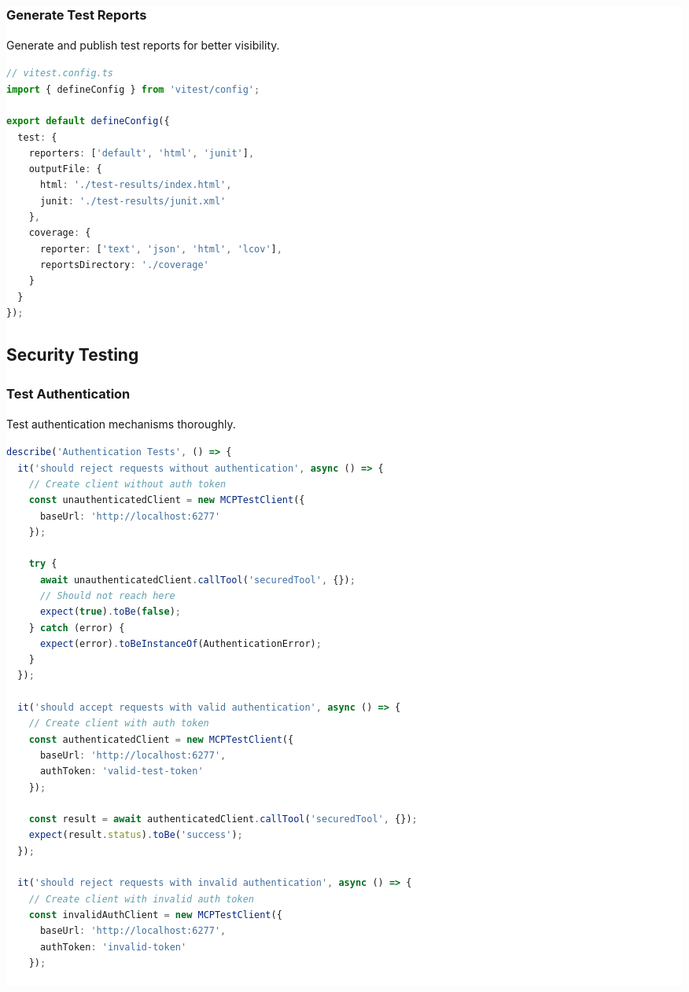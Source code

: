 ### Generate Test Reports

Generate and publish test reports for better visibility.

```typescript
// vitest.config.ts
import { defineConfig } from 'vitest/config';

export default defineConfig({
  test: {
    reporters: ['default', 'html', 'junit'],
    outputFile: {
      html: './test-results/index.html',
      junit: './test-results/junit.xml'
    },
    coverage: {
      reporter: ['text', 'json', 'html', 'lcov'],
      reportsDirectory: './coverage'
    }
  }
});
```

## Security Testing

### Test Authentication

Test authentication mechanisms thoroughly.

```typescript
describe('Authentication Tests', () => {
  it('should reject requests without authentication', async () => {
    // Create client without auth token
    const unauthenticatedClient = new MCPTestClient({
      baseUrl: 'http://localhost:6277'
    });
    
    try {
      await unauthenticatedClient.callTool('securedTool', {});
      // Should not reach here
      expect(true).toBe(false);
    } catch (error) {
      expect(error).toBeInstanceOf(AuthenticationError);
    }
  });
  
  it('should accept requests with valid authentication', async () => {
    // Create client with auth token
    const authenticatedClient = new MCPTestClient({
      baseUrl: 'http://localhost:6277',
      authToken: 'valid-test-token'
    });
    
    const result = await authenticatedClient.callTool('securedTool', {});
    expect(result.status).toBe('success');
  });
  
  it('should reject requests with invalid authentication', async () => {
    // Create client with invalid auth token
    const invalidAuthClient = new MCPTestClient({
      baseUrl: 'http://localhost:6277',
      authToken: 'invalid-token'
    });
    
```